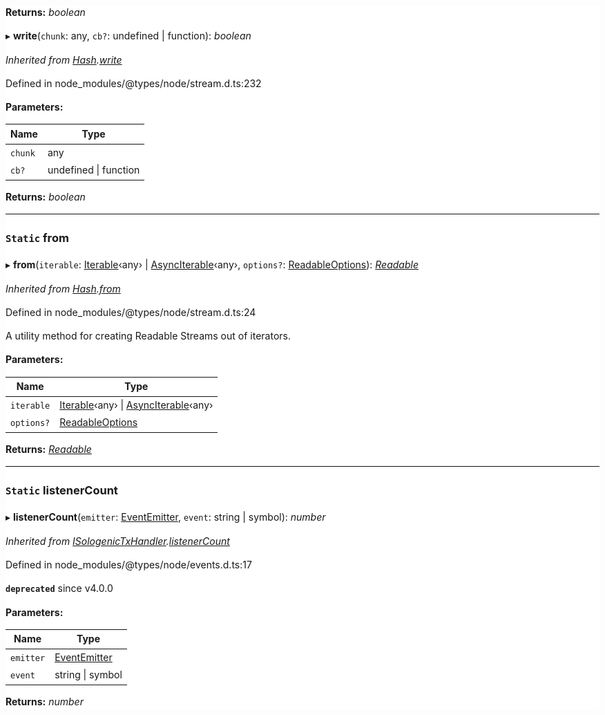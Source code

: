 **Returns:** *boolean*

▸ **write**(`chunk`: any, `cb?`: undefined | function): *boolean*

*Inherited from [Hash](../classes/_crypto_.hash.md).[write](../classes/_crypto_.hash.md#write)*

Defined in node_modules/@types/node/stream.d.ts:232

**Parameters:**

Name | Type |
------ | ------ |
`chunk` | any |
`cb?` | undefined &#124; function |

**Returns:** *boolean*

___

### `Static` from

▸ **from**(`iterable`: [Iterable](iterable.md)‹any› | [AsyncIterable](asynciterable.md)‹any›, `options?`: [ReadableOptions](_stream_.internal.readableoptions.md)): *[Readable](../classes/_stream_.internal.readable.md)*

*Inherited from [Hash](../classes/_crypto_.hash.md).[from](../classes/_crypto_.hash.md#static-from)*

Defined in node_modules/@types/node/stream.d.ts:24

A utility method for creating Readable Streams out of iterators.

**Parameters:**

Name | Type |
------ | ------ |
`iterable` | [Iterable](iterable.md)‹any› &#124; [AsyncIterable](asynciterable.md)‹any› |
`options?` | [ReadableOptions](_stream_.internal.readableoptions.md) |

**Returns:** *[Readable](../classes/_stream_.internal.readable.md)*

___

### `Static` listenerCount

▸ **listenerCount**(`emitter`: [EventEmitter](../classes/_events_.internal.eventemitter.md), `event`: string | symbol): *number*

*Inherited from [ISologenicTxHandler](isologenictxhandler.md).[listenerCount](isologenictxhandler.md#static-listenercount)*

Defined in node_modules/@types/node/events.d.ts:17

**`deprecated`** since v4.0.0

**Parameters:**

Name | Type |
------ | ------ |
`emitter` | [EventEmitter](../classes/_events_.internal.eventemitter.md) |
`event` | string &#124; symbol |

**Returns:** *number*
